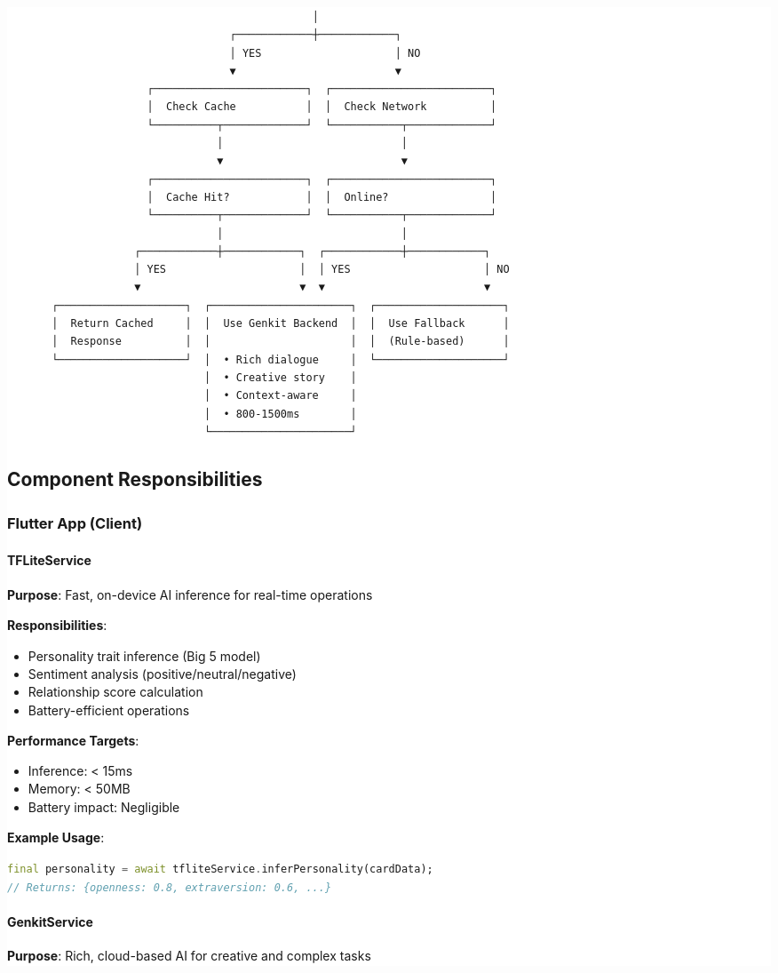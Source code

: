```
                                                │
                                   ┌────────────┼────────────┐
                                   │ YES                     │ NO
                                   ▼                         ▼
                      ┌────────────────────────┐  ┌─────────────────────────┐
                      │  Check Cache           │  │  Check Network          │
                      └──────────┬─────────────┘  └───────────┬─────────────┘
                                 │                            │
                                 ▼                            ▼
                      ┌────────────────────────┐  ┌─────────────────────────┐
                      │  Cache Hit?            │  │  Online?                │
                      └──────────┬─────────────┘  └───────────┬─────────────┘
                                 │                            │
                    ┌────────────┼────────────┐  ┌────────────┼────────────┐
                    │ YES                     │  │ YES                     │ NO
                    ▼                         ▼  ▼                         ▼
       ┌────────────────────┐  ┌──────────────────────┐  ┌────────────────────┐
       │  Return Cached     │  │  Use Genkit Backend  │  │  Use Fallback      │
       │  Response          │  │                      │  │  (Rule-based)      │
       └────────────────────┘  │  • Rich dialogue     │  └────────────────────┘
                               │  • Creative story    │
                               │  • Context-aware     │
                               │  • 800-1500ms        │
                               └──────────────────────┘
```

## Component Responsibilities

### Flutter App (Client)

#### TFLiteService
**Purpose**: Fast, on-device AI inference for real-time operations

**Responsibilities**:
- Personality trait inference (Big 5 model)
- Sentiment analysis (positive/neutral/negative)
- Relationship score calculation
- Battery-efficient operations

**Performance Targets**:
- Inference: < 15ms
- Memory: < 50MB
- Battery impact: Negligible

**Example Usage**:
```dart
final personality = await tfliteService.inferPersonality(cardData);
// Returns: {openness: 0.8, extraversion: 0.6, ...}
```

#### GenkitService
**Purpose**: Rich, cloud-based AI for creative and complex tasks
